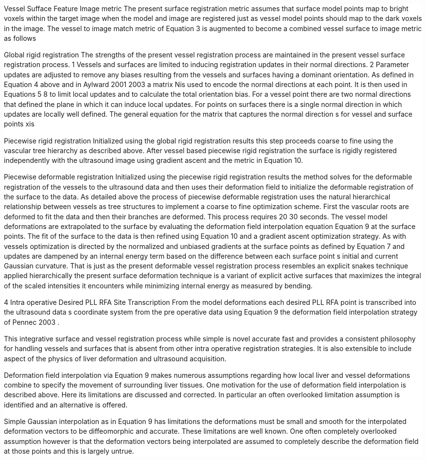 Vessel Sufface Feature Image metric The present surface registration metric assumes that surface model points map to bright voxels within the target image when the model and image are registered just as vessel model points should map to the dark voxels in the image. The vessel to image match metric of Equation 3 is augmented to become a combined vessel surface to image metric as follows 

Global rigid registration The strengths of the present vessel registration process are maintained in the present vessel surface registration process. 1 Vessels and surfaces are limited to inducing registration updates in their normal directions. 2 Parameter updates are adjusted to remove any biases resulting from the vessels and surfaces having a dominant orientation. As defined in Equation 4 above and in Aylward 2001 2003 a matrix Nis used to encode the normal directions at each point. It is then used in Equations 5 8 to limit local updates and to calculate the total orientation bias. For a vessel point there are two normal directions that defined the plane in which it can induce local updates. For points on surfaces there is a single normal direction in which updates are locally well defined. The general equation for the matrix that captures the normal direction s for vessel and surface points xis

Piecewise rigid registration Initialized using the global rigid registration results this step proceeds coarse to fine using the vascular tree hierarchy as described above. After vessel based piecewise rigid registration the surface is rigidly registered independently with the ultrasound image using gradient ascent and the metric in Equation 10.

Piecewise deformable registration Initialized using the piecewise rigid registration results the method solves for the deformable registration of the vessels to the ultrasound data and then uses their deformation field to initialize the deformable registration of the surface to the data. As detailed above the process of piecewise deformable registration uses the natural hierarchical relationship between vessels as tree structures to implement a coarse to fine optimization scheme. First the vascular roots are deformed to fit the data and then their branches are deformed. This process requires 20 30 seconds. The vessel model deformations are extrapolated to the surface by evaluating the deformation field interpolation equation Equation 9 at the surface points. The fit of the surface to the data is then refined using Equation 10 and a gradient ascent optimization strategy. As with vessels optimization is directed by the normalized and unbiased gradients at the surface points as defined by Equation 7 and updates are dampened by an internal energy term based on the difference between each surface point s initial and current Gaussian curvature. That is just as the present deformable vessel registration process resembles an explicit snakes technique applied hierarchically the present surface deformation technique is a variant of explicit active surfaces that maximizes the integral of the scaled intensities it encounters while minimizing internal energy as measured by bending.

 4 Intra operative Desired PLL RFA Site Transcription From the model deformations each desired PLL RFA point is transcribed into the ultrasound data s coordinate system from the pre operative data using Equation 9 the deformation field interpolation strategy of Pennec 2003 .

This integrative surface and vessel registration process while simple is novel accurate fast and provides a consistent philosophy for handling vessels and surfaces that is absent from other intra operative registration strategies. It is also extensible to include aspect of the physics of liver deformation and ultrasound acquisition.

Deformation field interpolation via Equation 9 makes numerous assumptions regarding how local liver and vessel deformations combine to specify the movement of surrounding liver tissues. One motivation for the use of deformation field interpolation is described above. Here its limitations are discussed and corrected. In particular an often overlooked limitation assumption is identified and an alternative is offered.

Simple Gaussian interpolation as in Equation 9 has limitations the deformations must be small and smooth for the interpolated deformation vectors to be diffeomorphic and accurate. These limitations are well known. One often completely overlooked assumption however is that the deformation vectors being interpolated are assumed to completely describe the deformation field at those points and this is largely untrue.
